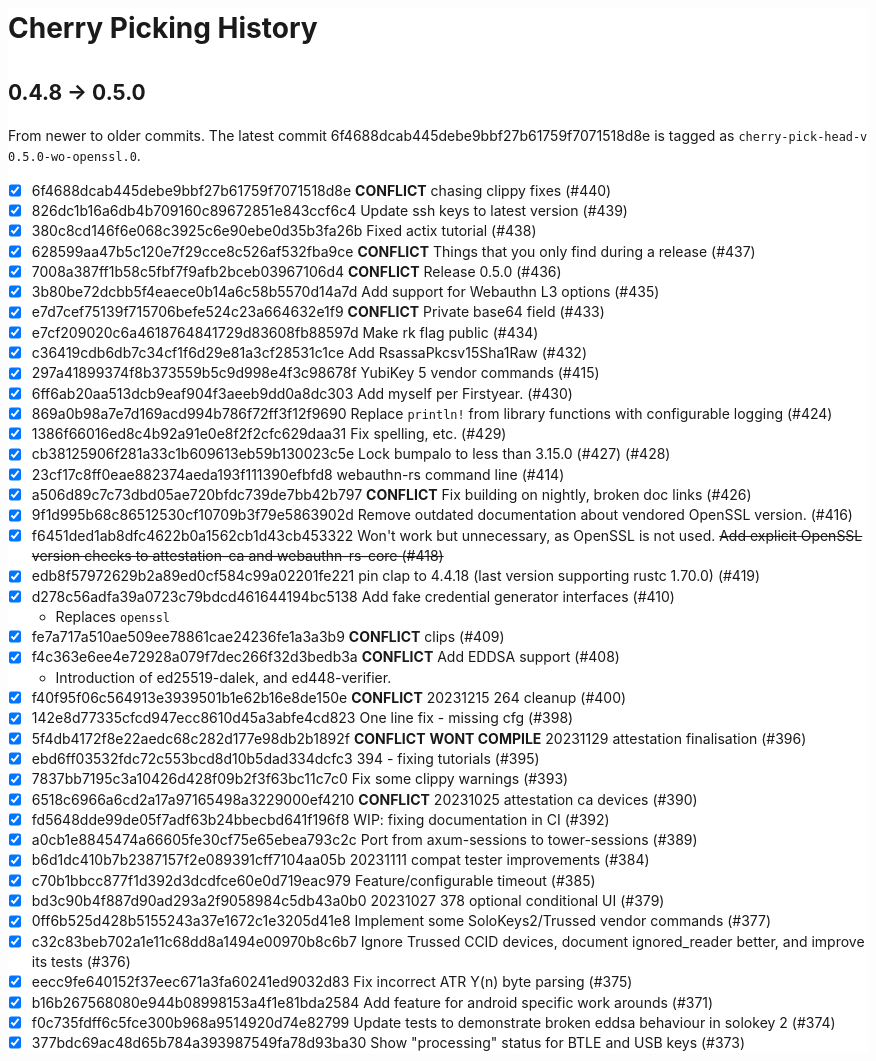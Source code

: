 # Cherry Picking History

## 0.4.8 → 0.5.0

From newer to older commits.
The latest commit 6f4688dcab445debe9bbf27b61759f7071518d8e is tagged as `cherry-pick-head-v0.5.0-wo-openssl.0`.

- [x] 6f4688dcab445debe9bbf27b61759f7071518d8e    **CONFLICT** chasing clippy fixes (#440)
- [x] 826dc1b16a6db4b709160c89672851e843ccf6c4    Update ssh keys to latest version (#439)
- [x] 380c8cd146f6e068c3925c6e90ebe0d35b3fa26b    Fixed actix tutorial (#438)
- [x] 628599aa47b5c120e7f29cce8c526af532fba9ce    **CONFLICT** Things that you only find during a release (#437)
- [x] 7008a387ff1b58c5fbf7f9afb2bceb03967106d4    **CONFLICT** Release 0.5.0 (#436)
- [x] 3b80be72dcbb5f4eaece0b14a6c58b5570d14a7d    Add support for Webauthn L3 options (#435)
- [x] e7d7cef75139f715706befe524c23a664632e1f9    **CONFLICT** Private base64 field (#433)
- [x] e7cf209020c6a4618764841729d83608fb88597d    Make rk flag public (#434)
- [x] c36419cdb6db7c34cf1f6d29e81a3cf28531c1ce    Add RsassaPkcsv15Sha1Raw (#432)
- [x] 297a41899374f8b373559b5c9d998e4f3c98678f    YubiKey 5 vendor commands (#415)
- [x] 6ff6ab20aa513dcb9eaf904f3aeeb9dd0a8dc303    Add myself per Firstyear. (#430)
- [x] 869a0b98a7e7d169acd994b786f72ff3f12f9690    Replace `println!` from library functions with configurable logging (#424)
- [x] 1386f66016ed8c4b92a91e0e8f2f2cfc629daa31    Fix spelling, etc. (#429)
- [x] cb38125906f281a33c1b609613eb59b130023c5e    Lock bumpalo to less than 3.15.0 (#427) (#428)
- [x] 23cf17c8ff0eae882374aeda193f111390efbfd8    webauthn-rs command line (#414)
- [x] a506d89c7c73dbd05ae720bfdc739de7bb42b797    **CONFLICT** Fix building on nightly, broken doc links (#426)
- [x] 9f1d995b68c86512530cf10709b3f79e5863902d    Remove outdated documentation about vendored OpenSSL version. (#416)
- [x] f6451ded1ab8dfc4622b0a1562cb1d43cb453322    Won't work but unnecessary, as OpenSSL is not used. ~~Add explicit OpenSSL version checks to attestation-ca and webauthn-rs-core (#418)~~
- [x] edb8f57972629b2a89ed0cf584c99a02201fe221    pin clap to 4.4.18 (last version supporting rustc 1.70.0) (#419)
- [x] d278c56adfa39a0723c79bdcd461644194bc5138    Add fake credential generator interfaces (#410)
  - Replaces `openssl`
- [x] fe7a717a510ae509ee78861cae24236fe1a3a3b9    **CONFLICT** clips (#409)
- [x] f4c363e6ee4e72928a079f7dec266f32d3bedb3a    **CONFLICT** Add EDDSA support (#408)
  - Introduction of ed25519-dalek, and ed448-verifier.
- [x] f40f95f06c564913e3939501b1e62b16e8de150e    **CONFLICT** 20231215 264 cleanup (#400)
- [x] 142e8d77335cfcd947ecc8610d45a3abfe4cd823    One line fix - missing cfg (#398)
- [x] 5f4db4172f8e22aedc68c282d177e98db2b1892f    **CONFLICT** **WONT COMPILE** 20231129 attestation finalisation (#396)
- [x] ebd6ff03532fdc72c553bcd8d10b5dad334dcfc3    394 - fixing tutorials (#395)
- [x] 7837bb7195c3a10426d428f09b2f3f63bc11c7c0    Fix some clippy warnings (#393)
- [x] 6518c6966a6cd2a17a97165498a3229000ef4210    **CONFLICT** 20231025 attestation ca devices (#390)
- [x] fd5648dde99de05f7adf63b24bbecbd641f196f8    WIP: fixing documentation in CI (#392)
- [x] a0cb1e8845474a66605fe30cf75e65ebea793c2c    Port from axum-sessions to tower-sessions (#389)
- [x] b6d1dc410b7b2387157f2e089391cff7104aa05b    20231111 compat tester improvements (#384)
- [x] c70b1bbcc877f1d392d3dcdfce60e0d719eac979    Feature/configurable timeout (#385)
- [x] bd3c90b4f887d90ad293a2f9058984c5db43a0b0    20231027 378 optional conditional UI (#379)
- [x] 0ff6b525d428b5155243a37e1672c1e3205d41e8    Implement some SoloKeys2/Trussed vendor commands (#377)
- [x] c32c83beb702a1e11c68dd8a1494e00970b8c6b7    Ignore Trussed CCID devices, document ignored_reader better, and improve its tests (#376)
- [x] eecc9fe640152f37eec671a3fa60241ed9032d83    Fix incorrect ATR Y(n) byte parsing (#375)
- [x] b16b267568080e944b08998153a4f1e81bda2584    Add feature for android specific work arounds (#371)
- [x] f0c735fdff6c5fce300b968a9514920d74e82799    Update tests to demonstrate broken eddsa behaviour in solokey 2 (#374)
- [x] 377bdc69ac48d65b784a393987549fa78d93ba30    Show "processing" status for BTLE and USB keys (#373)